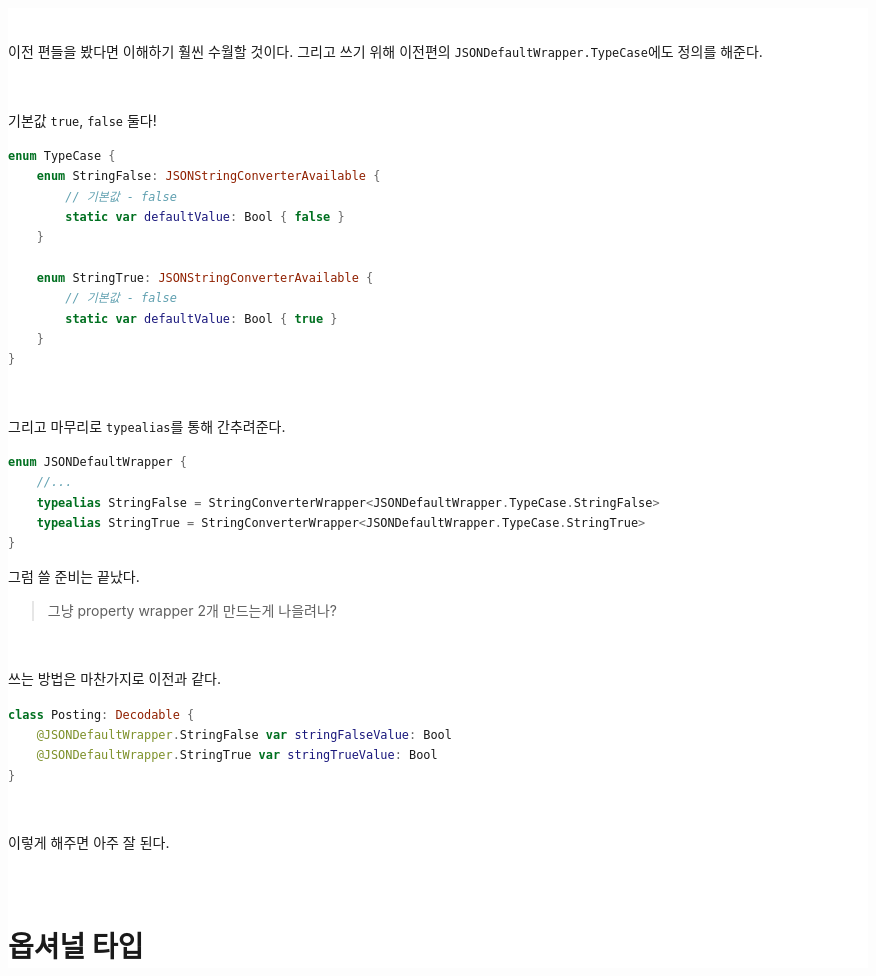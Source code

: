 <br>

이전 편들을 봤다면 이해하기 훨씬 수월할 것이다.
그리고 쓰기 위해 이전편의 `JSONDefaultWrapper.TypeCase`에도 정의를 해준다.

<br>

기본값 `true`, `false` 둘다!

```swift
enum TypeCase {
    enum StringFalse: JSONStringConverterAvailable {
        // 기본값 - false
        static var defaultValue: Bool { false }
    }

    enum StringTrue: JSONStringConverterAvailable {
        // 기본값 - false
        static var defaultValue: Bool { true }
    }
}
```

<br>

그리고 마무리로 `typealias`를 통해 간추려준다.

```swift
enum JSONDefaultWrapper {
    //...
    typealias StringFalse = StringConverterWrapper<JSONDefaultWrapper.TypeCase.StringFalse>
    typealias StringTrue = StringConverterWrapper<JSONDefaultWrapper.TypeCase.StringTrue>
}
```

그럼 쓸 준비는 끝났다.

> 그냥 property wrapper 2개 만드는게 나을려나?

<br>

쓰는 방법은 마찬가지로 이전과 같다.

```swift
class Posting: Decodable {
    @JSONDefaultWrapper.StringFalse var stringFalseValue: Bool
    @JSONDefaultWrapper.StringTrue var stringTrueValue: Bool
}
```

<br>

이렇게 해주면 아주 잘 된다.

<br>

# 옵셔널 타입
